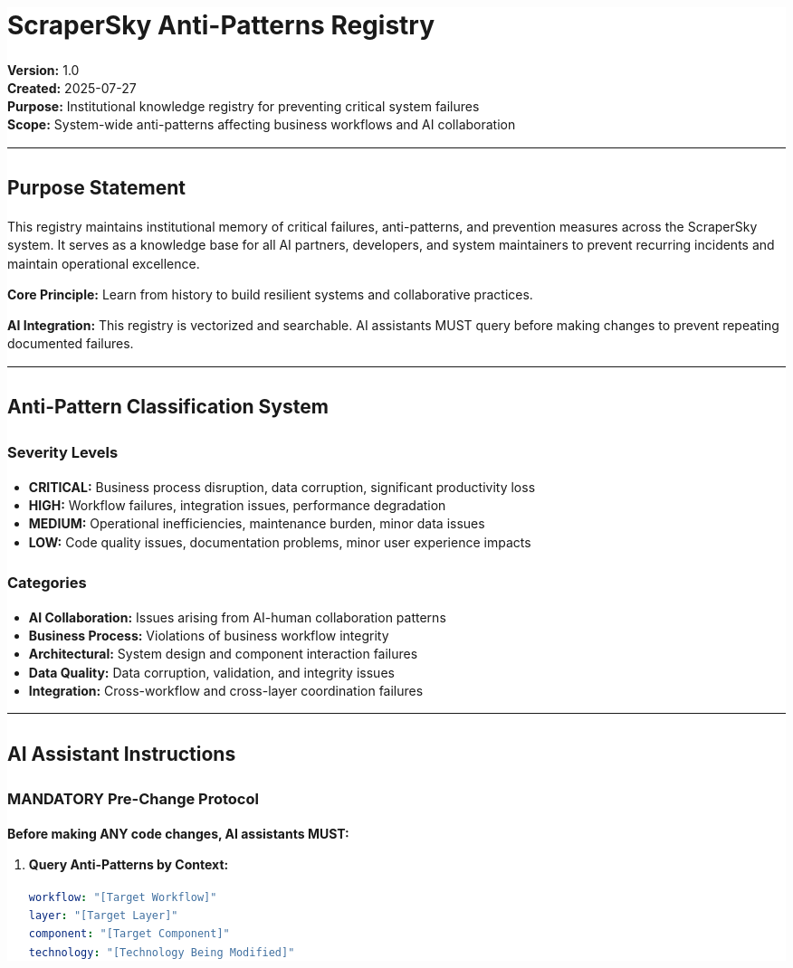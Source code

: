 # ScraperSky Anti-Patterns Registry

**Version:** 1.0  
**Created:** 2025-07-27  
**Purpose:** Institutional knowledge registry for preventing critical system failures  
**Scope:** System-wide anti-patterns affecting business workflows and AI collaboration  

---

## Purpose Statement

This registry maintains institutional memory of critical failures, anti-patterns, and prevention measures across the ScraperSky system. It serves as a knowledge base for all AI partners, developers, and system maintainers to prevent recurring incidents and maintain operational excellence.

**Core Principle:** Learn from history to build resilient systems and collaborative practices.

**AI Integration:** This registry is vectorized and searchable. AI assistants MUST query before making changes to prevent repeating documented failures.

---

## Anti-Pattern Classification System

### Severity Levels
- **CRITICAL:** Business process disruption, data corruption, significant productivity loss
- **HIGH:** Workflow failures, integration issues, performance degradation
- **MEDIUM:** Operational inefficiencies, maintenance burden, minor data issues
- **LOW:** Code quality issues, documentation problems, minor user experience impacts

### Categories
- **AI Collaboration:** Issues arising from AI-human collaboration patterns
- **Business Process:** Violations of business workflow integrity
- **Architectural:** System design and component interaction failures
- **Data Quality:** Data corruption, validation, and integrity issues
- **Integration:** Cross-workflow and cross-layer coordination failures

---

## AI Assistant Instructions

### MANDATORY Pre-Change Protocol

**Before making ANY code changes, AI assistants MUST:**

1. **Query Anti-Patterns by Context:**
   ```yaml
   workflow: "[Target Workflow]"
   layer: "[Target Layer]"
   component: "[Target Component]"
   technology: "[Technology Being Modified]"
   ```
